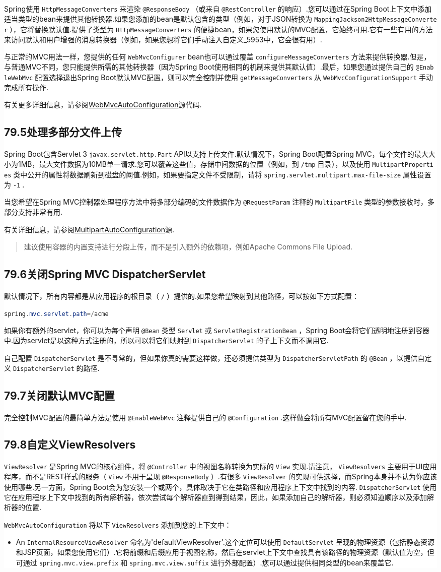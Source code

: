 Spring使用 `HttpMessageConverters` 来渲染 `@ResponseBody` （或来自 `@RestController` 的响应）.您可以通过在Spring Boot上下文中添加适当类型的bean来提供其他转换器.如果您添加的bean是默认包含的类型（例如，对于JSON转换为 `MappingJackson2HttpMessageConverter` ），它将替换默认值.提供了类型为 `HttpMessageConverters` 的便捷bean，如果您使用默认的MVC配置，它始终可用.它有一些有用的方法来访问默认和用户增强的消息转换器（例如，如果您想将它们手动注入自定义_5953中，它会很有用）.

与正常的MVC用法一样，您提供的任何 `WebMvcConfigurer`  bean也可以通过覆盖 `configureMessageConverters` 方法来提供转换器.但是，与普通MVC不同，您只能提供所需的其他转换器（因为Spring Boot使用相同的机制来提供其默认值）.最后，如果您通过提供自己的 `@EnableWebMvc` 配置选择退出Spring Boot默认MVC配置，则可以完全控制并使用 `getMessageConverters` 从 `WebMvcConfigurationSupport` 手动完成所有操作.

有关更多详细信息，请参阅[WebMvcAutoConfiguration](https://github.com/spring-projects/spring-boot/tree/v2.1.0.RELEASE/spring-boot-project/spring-boot-autoconfigure/src/main/java/org/springframework/boot/autoconfigure/web/servlet/WebMvcAutoConfiguration.java)源代码.

## 79.5处理多部分文件上传

Spring Boot包含Servlet 3  `javax.servlet.http.Part`  API以支持上传文件.默认情况下，Spring Boot配置Spring MVC，每个文件的最大大小为1MB，最大文件数据为10MB单一请求.您可以覆盖这些值，存储中间数据的位置（例如，到 `/tmp` 目录），以及使用 `MultipartProperties` 类中公开的属性将数据刷新到磁盘的阈值.例如，如果要指定文件不受限制，请将 `spring.servlet.multipart.max-file-size` 属性设置为 `-1` .

当您希望在Spring MVC控制器处理程序方法中将多部分编码的文件数据作为 `@RequestParam` 注释的 `MultipartFile` 类型的参数接收时，多部分支持非常有用.

有关详细信息，请参阅[MultipartAutoConfiguration](https://github.com/spring-projects/spring-boot/tree/v2.1.0.RELEASE/spring-boot-project/spring-boot-autoconfigure/src/main/java/org/springframework/boot/autoconfigure/web/servlet/MultipartAutoConfiguration.java)源.

> 建议使用容器的内置支持进行分段上传，而不是引入额外的依赖项，例如Apache Commons File Upload.

## 79.6关闭Spring MVC DispatcherServlet

默认情况下，所有内容都是从应用程序的根目录（ `/` ）提供的.如果您希望映射到其他路径，可以按如下方式配置：

```java
spring.mvc.servlet.path=/acme
```

如果你有额外的servlet，你可以为每个声明 `@Bean` 类型 `Servlet` 或 `ServletRegistrationBean` ，Spring Boot会将它们透明地注册到容器中.因为servlet是以这种方式注册的，所以可以将它们映射到 `DispatcherServlet` 的子上下文而不调用它.

自己配置 `DispatcherServlet` 是不寻常的，但如果你真的需要这样做，还必须提供类型为 `DispatcherServletPath` 的 `@Bean` ，以提供自定义 `DispatcherServlet` 的路径.

## 79.7关闭默认MVC配置

完全控制MVC配置的最简单方法是使用 `@EnableWebMvc` 注释提供自己的 `@Configuration` .这样做会将所有MVC配置留在您的手中.

## 79.8自定义ViewResolvers

`ViewResolver` 是Spring MVC的核心组件，将 `@Controller` 中的视图名称转换为实际的 `View` 实现.请注意， `ViewResolvers` 主要用于UI应用程序，而不是REST样式的服务（ `View` 不用于呈现 `@ResponseBody` ）.有很多 `ViewResolver` 的实现可供选择，而Spring本身并不认为你应该使用哪些.另一方面，Spring Boot会为您安装一个或两个，具体取决于它在类路径和应用程序上下文中找到的内容.  `DispatcherServlet` 使用它在应用程序上下文中找到的所有解析器，依次尝试每个解析器直到得到结果，因此，如果添加自己的解析器，则必须知道顺序以及添加解析器的位置.

`WebMvcAutoConfiguration` 将以下 `ViewResolvers` 添加到您的上下文中：

- An  `InternalResourceViewResolver` 命名为'defaultViewResolver'.这个定位可以使用 `DefaultServlet` 呈现的物理资源（包括静态资源和JSP页面，如果您使用它们）.它将前缀和后缀应用于视图名称，然后在servlet上下文中查找具有该路径的物理资源（默认值为空，但可通过 `spring.mvc.view.prefix` 和 `spring.mvc.view.suffix` 进行外部配置）.您可以通过提供相同类型的bean来覆盖它.

